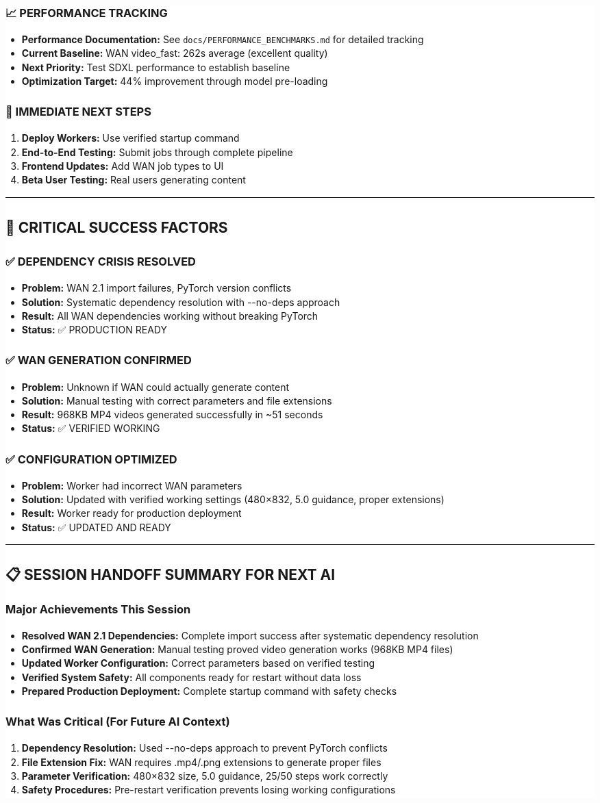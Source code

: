 ### **📈 PERFORMANCE TRACKING**
- **Performance Documentation:** See `docs/PERFORMANCE_BENCHMARKS.md` for detailed tracking
- **Current Baseline:** WAN video_fast: 262s average (excellent quality)
- **Next Priority:** Test SDXL performance to establish baseline
- **Optimization Target:** 44% improvement through model pre-loading

### **🎯 IMMEDIATE NEXT STEPS**
1. **Deploy Workers:** Use verified startup command
2. **End-to-End Testing:** Submit jobs through complete pipeline
3. **Frontend Updates:** Add WAN job types to UI
4. **Beta User Testing:** Real users generating content

---

## **🚨 CRITICAL SUCCESS FACTORS**

### **✅ DEPENDENCY CRISIS RESOLVED**
- **Problem:** WAN 2.1 import failures, PyTorch version conflicts
- **Solution:** Systematic dependency resolution with --no-deps approach
- **Result:** All WAN dependencies working without breaking PyTorch
- **Status:** ✅ PRODUCTION READY

### **✅ WAN GENERATION CONFIRMED**
- **Problem:** Unknown if WAN could actually generate content
- **Solution:** Manual testing with correct parameters and file extensions
- **Result:** 968KB MP4 videos generated successfully in ~51 seconds
- **Status:** ✅ VERIFIED WORKING

### **✅ CONFIGURATION OPTIMIZED**
- **Problem:** Worker had incorrect WAN parameters
- **Solution:** Updated with verified working settings (480×832, 5.0 guidance, proper extensions)
- **Result:** Worker ready for production deployment
- **Status:** ✅ UPDATED AND READY

---

## **📋 SESSION HANDOFF SUMMARY FOR NEXT AI**

### **Major Achievements This Session**
- **Resolved WAN 2.1 Dependencies:** Complete import success after systematic dependency resolution
- **Confirmed WAN Generation:** Manual testing proved video generation works (968KB MP4 files)
- **Updated Worker Configuration:** Correct parameters based on verified testing
- **Verified System Safety:** All components ready for restart without data loss
- **Prepared Production Deployment:** Complete startup command with safety checks

### **What Was Critical (For Future AI Context)**
1. **Dependency Resolution:** Used --no-deps approach to prevent PyTorch conflicts
2. **File Extension Fix:** WAN requires .mp4/.png extensions to generate proper files
3. **Parameter Verification:** 480×832 size, 5.0 guidance, 25/50 steps work correctly
4. **Safety Procedures:** Pre-restart verification prevents losing working configurations
